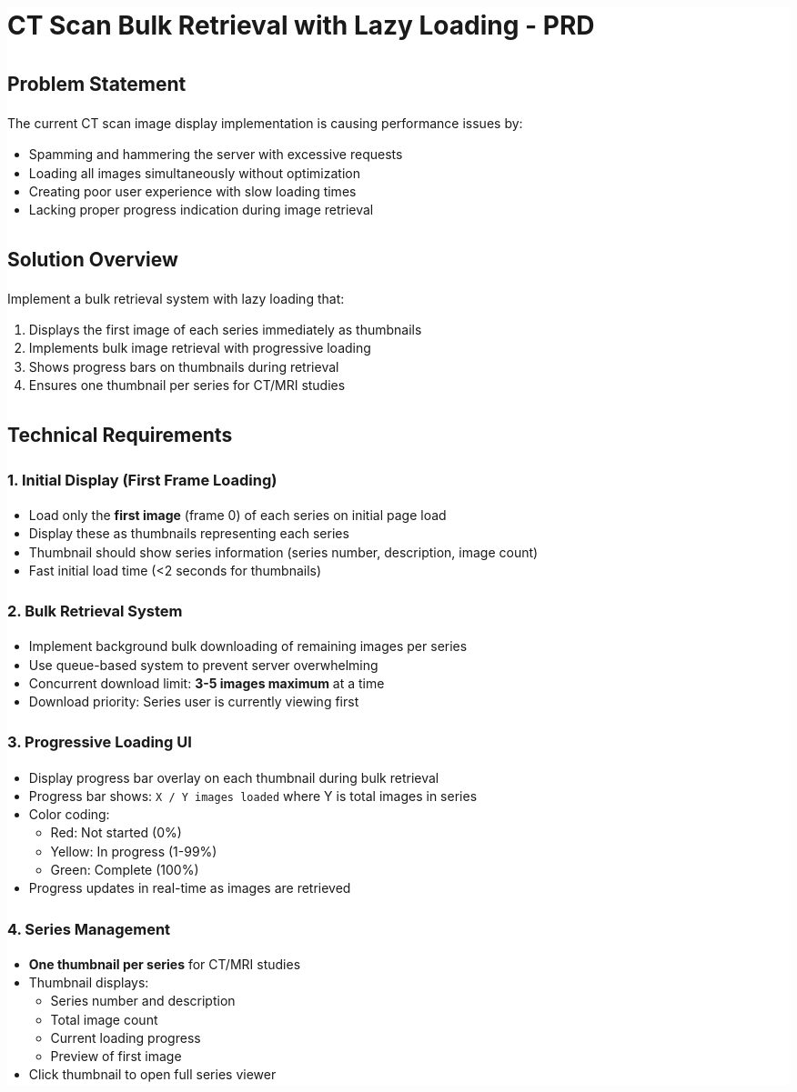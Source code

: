 # CT Scan Bulk Retrieval with Lazy Loading - PRD

## Problem Statement

The current CT scan image display implementation is causing performance issues by:
- Spamming and hammering the server with excessive requests
- Loading all images simultaneously without optimization
- Creating poor user experience with slow loading times
- Lacking proper progress indication during image retrieval

## Solution Overview

Implement a bulk retrieval system with lazy loading that:
1. Displays the first image of each series immediately as thumbnails
2. Implements bulk image retrieval with progressive loading
3. Shows progress bars on thumbnails during retrieval
4. Ensures one thumbnail per series for CT/MRI studies

## Technical Requirements

### 1. Initial Display (First Frame Loading)
- Load only the **first image** (frame 0) of each series on initial page load
- Display these as thumbnails representing each series
- Thumbnail should show series information (series number, description, image count)
- Fast initial load time (<2 seconds for thumbnails)

### 2. Bulk Retrieval System
- Implement background bulk downloading of remaining images per series
- Use queue-based system to prevent server overwhelming
- Concurrent download limit: **3-5 images maximum** at a time
- Download priority: Series user is currently viewing first

### 3. Progressive Loading UI
- Display progress bar overlay on each thumbnail during bulk retrieval
- Progress bar shows: `X / Y images loaded` where Y is total images in series
- Color coding:
  - Red: Not started (0%)
  - Yellow: In progress (1-99%)
  - Green: Complete (100%)
- Progress updates in real-time as images are retrieved

### 4. Series Management
- **One thumbnail per series** for CT/MRI studies
- Thumbnail displays:
  - Series number and description
  - Total image count
  - Current loading progress
  - Preview of first image
- Click thumbnail to open full series viewer
